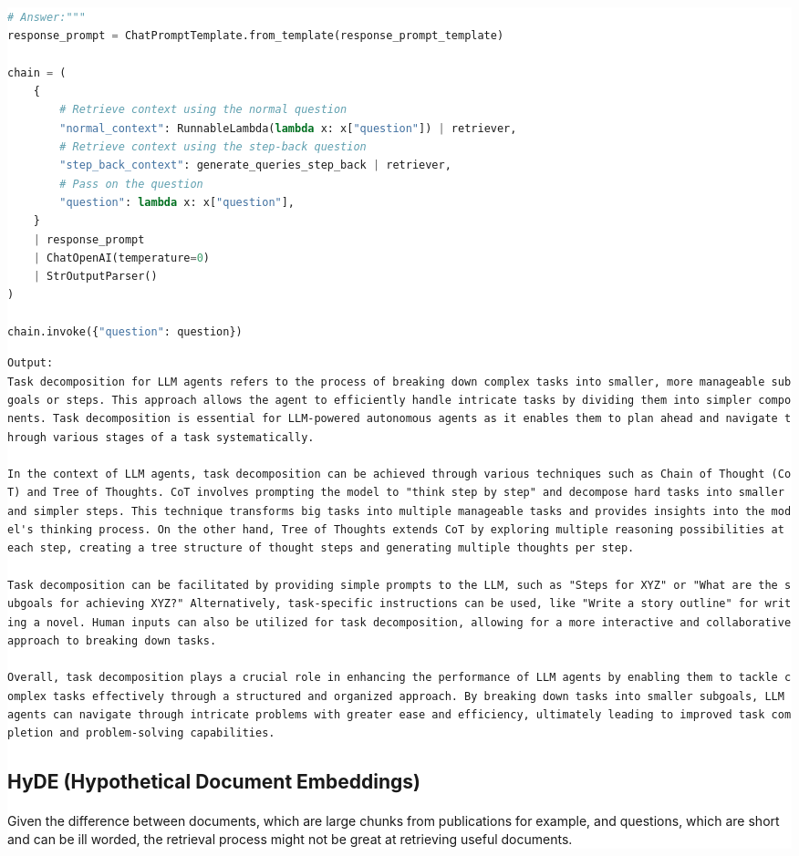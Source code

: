 ```python
# Answer:"""
response_prompt = ChatPromptTemplate.from_template(response_prompt_template)

chain = (
    {
        # Retrieve context using the normal question
        "normal_context": RunnableLambda(lambda x: x["question"]) | retriever,
        # Retrieve context using the step-back question
        "step_back_context": generate_queries_step_back | retriever,
        # Pass on the question
        "question": lambda x: x["question"],
    }
    | response_prompt
    | ChatOpenAI(temperature=0)
    | StrOutputParser()
)

chain.invoke({"question": question})
```
```
Output:
Task decomposition for LLM agents refers to the process of breaking down complex tasks into smaller, more manageable subgoals or steps. This approach allows the agent to efficiently handle intricate tasks by dividing them into simpler components. Task decomposition is essential for LLM-powered autonomous agents as it enables them to plan ahead and navigate through various stages of a task systematically.

In the context of LLM agents, task decomposition can be achieved through various techniques such as Chain of Thought (CoT) and Tree of Thoughts. CoT involves prompting the model to "think step by step" and decompose hard tasks into smaller and simpler steps. This technique transforms big tasks into multiple manageable tasks and provides insights into the model's thinking process. On the other hand, Tree of Thoughts extends CoT by exploring multiple reasoning possibilities at each step, creating a tree structure of thought steps and generating multiple thoughts per step.

Task decomposition can be facilitated by providing simple prompts to the LLM, such as "Steps for XYZ" or "What are the subgoals for achieving XYZ?" Alternatively, task-specific instructions can be used, like "Write a story outline" for writing a novel. Human inputs can also be utilized for task decomposition, allowing for a more interactive and collaborative approach to breaking down tasks.

Overall, task decomposition plays a crucial role in enhancing the performance of LLM agents by enabling them to tackle complex tasks effectively through a structured and organized approach. By breaking down tasks into smaller subgoals, LLM agents can navigate through intricate problems with greater ease and efficiency, ultimately leading to improved task completion and problem-solving capabilities.
```

## HyDE (Hypothetical Document Embeddings)

Given the difference between documents, which are large chunks from publications for example, and questions, which are short and can be ill worded, the retrieval process might not be great at retrieving useful documents.
